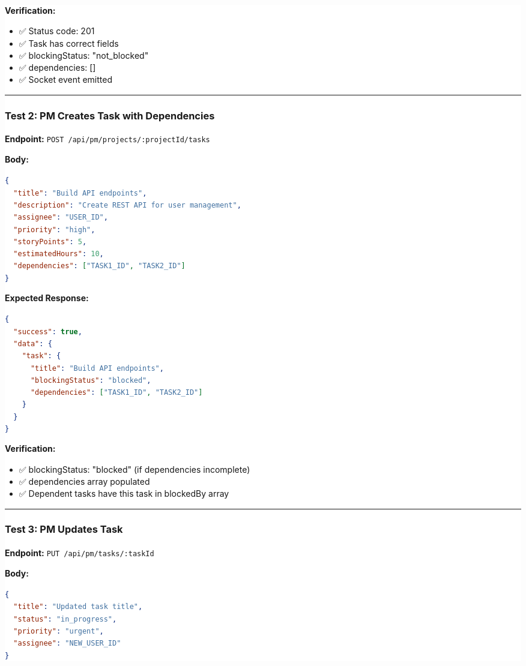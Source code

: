 ```json
```

**Verification:**
- ✅ Status code: 201
- ✅ Task has correct fields
- ✅ blockingStatus: "not_blocked"
- ✅ dependencies: []
- ✅ Socket event emitted

---

### Test 2: PM Creates Task with Dependencies

**Endpoint:** `POST /api/pm/projects/:projectId/tasks`

**Body:**
```json
{
  "title": "Build API endpoints",
  "description": "Create REST API for user management",
  "assignee": "USER_ID",
  "priority": "high",
  "storyPoints": 5,
  "estimatedHours": 10,
  "dependencies": ["TASK1_ID", "TASK2_ID"]
}
```

**Expected Response:**
```json
{
  "success": true,
  "data": {
    "task": {
      "title": "Build API endpoints",
      "blockingStatus": "blocked",
      "dependencies": ["TASK1_ID", "TASK2_ID"]
    }
  }
}
```

**Verification:**
- ✅ blockingStatus: "blocked" (if dependencies incomplete)
- ✅ dependencies array populated
- ✅ Dependent tasks have this task in blockedBy array

---

### Test 3: PM Updates Task

**Endpoint:** `PUT /api/pm/tasks/:taskId`

**Body:**
```json
{
  "title": "Updated task title",
  "status": "in_progress",
  "priority": "urgent",
  "assignee": "NEW_USER_ID"
}
```

